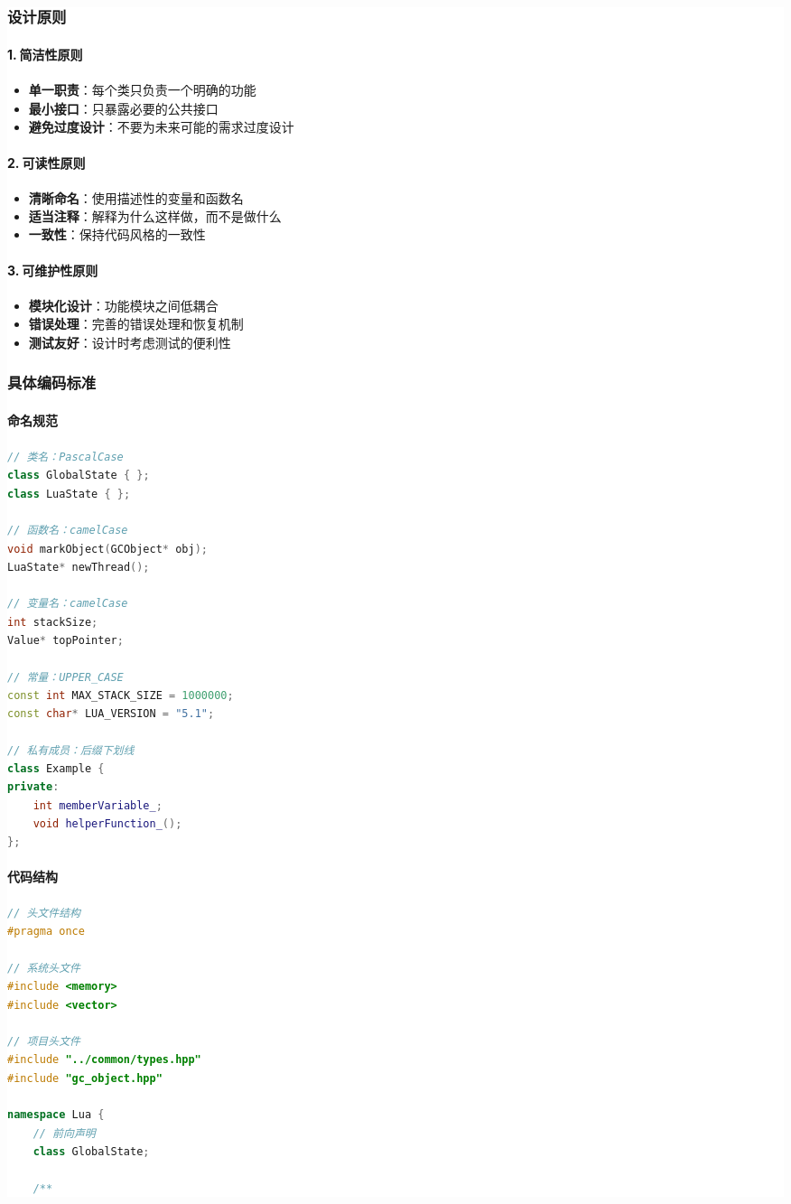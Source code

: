 ### 设计原则

#### 1. 简洁性原则
- **单一职责**：每个类只负责一个明确的功能
- **最小接口**：只暴露必要的公共接口
- **避免过度设计**：不要为未来可能的需求过度设计

#### 2. 可读性原则
- **清晰命名**：使用描述性的变量和函数名
- **适当注释**：解释为什么这样做，而不是做什么
- **一致性**：保持代码风格的一致性

#### 3. 可维护性原则
- **模块化设计**：功能模块之间低耦合
- **错误处理**：完善的错误处理和恢复机制
- **测试友好**：设计时考虑测试的便利性

### 具体编码标准

#### 命名规范
```cpp
// 类名：PascalCase
class GlobalState { };
class LuaState { };

// 函数名：camelCase
void markObject(GCObject* obj);
LuaState* newThread();

// 变量名：camelCase
int stackSize;
Value* topPointer;

// 常量：UPPER_CASE
const int MAX_STACK_SIZE = 1000000;
const char* LUA_VERSION = "5.1";

// 私有成员：后缀下划线
class Example {
private:
    int memberVariable_;
    void helperFunction_();
};
```

#### 代码结构
```cpp
// 头文件结构
#pragma once

// 系统头文件
#include <memory>
#include <vector>

// 项目头文件
#include "../common/types.hpp"
#include "gc_object.hpp"

namespace Lua {
    // 前向声明
    class GlobalState;

    /**
```